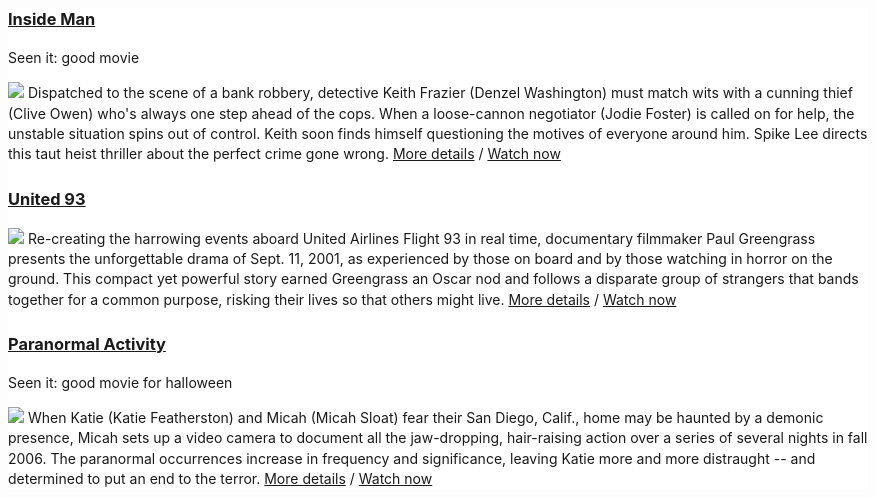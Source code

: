 

### [Inside Man](http://ca.netflix.com/Movie/Inside-Man/70044379)


Seen it: good movie

[![](http://cdn-0.nflximg.com/en_CA/boxshots/small/70044379.jpg)](http://ca.netflix.com/Movie/Inside-Man/70044379)
Dispatched to the scene of a bank robbery, detective Keith Frazier (Denzel Washington) must match wits with a cunning thief (Clive Owen) who's always one step ahead of the cops. When a loose-cannon negotiator (Jodie Foster) is called on for help, the unstable situation spins out of control. Keith soon finds himself questioning the motives of everyone around him. Spike Lee directs this taut heist thriller about the perfect crime gone wrong. [More details](http://ca.netflix.com/Movie/Inside-Man/70044379) / [Watch now](http://www.netflix.ca/WiPlayer?movieid=70044379)







### [United 93](http://ca.netflix.com/Movie/United-93/70048592)


[![](http://cdn-0.nflximg.com/en_CA/boxshots/small/70048592.jpg)](http://ca.netflix.com/Movie/United-93/70048592)
Re-creating the harrowing events aboard United Airlines Flight 93 in real time, documentary filmmaker Paul Greengrass presents the unforgettable drama of Sept. 11, 2001, as experienced by those on board and by those watching in horror on the ground. This compact yet powerful story earned Greengrass an Oscar nod and follows a disparate group of strangers that bands together for a common purpose, risking their lives so that others might live. [More details](http://ca.netflix.com/Movie/United-93/70048592) / [Watch now](http://www.netflix.ca/WiPlayer?movieid=70048592)







### [Paranormal Activity](http://ca.netflix.com/Movie/Paranormal-Activity/70125581)


Seen it: good movie for halloween

[![](http://cdn-0.nflximg.com/en_CA/boxshots/small/70125581.jpg)](http://ca.netflix.com/Movie/Paranormal-Activity/70125581)
When Katie (Katie Featherston) and Micah (Micah Sloat) fear their San Diego, Calif., home may be haunted by a demonic presence, Micah sets up a video camera to document all the jaw-dropping, hair-raising action over a series of several nights in fall 2006. The paranormal occurrences increase in frequency and significance, leaving Katie more and more distraught -- and determined to put an end to the terror. [More details](http://ca.netflix.com/Movie/Paranormal-Activity/70125581) / [Watch now](http://www.netflix.ca/WiPlayer?movieid=70125581)





